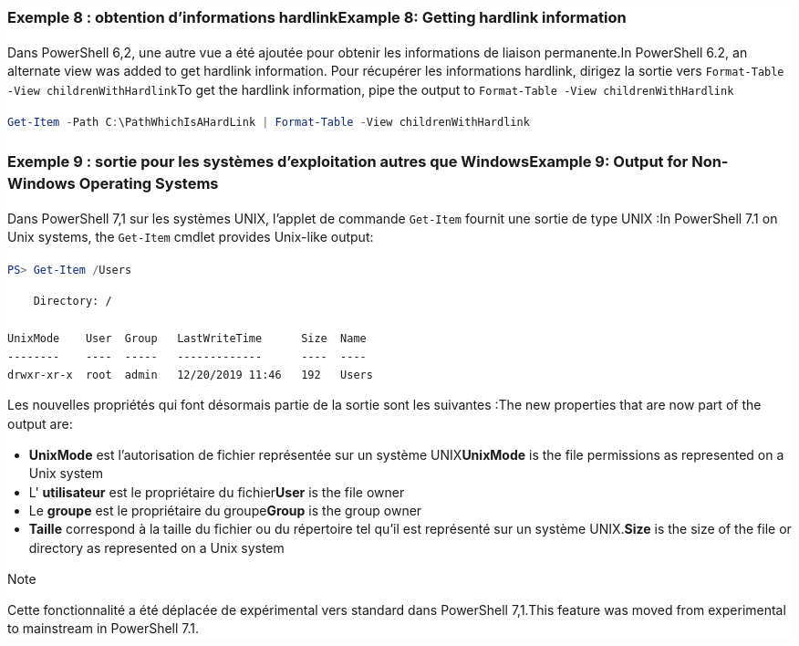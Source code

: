 ### <span data-ttu-id="4505f-136">Exemple 8 : obtention d’informations hardlink</span><span class="sxs-lookup"><span data-stu-id="4505f-136">Example 8: Getting hardlink information</span></span>

<span data-ttu-id="4505f-137">Dans PowerShell 6,2, une autre vue a été ajoutée pour obtenir les informations de liaison permanente.</span><span class="sxs-lookup"><span data-stu-id="4505f-137">In PowerShell 6.2, an alternate view was added to get hardlink information.</span></span> <span data-ttu-id="4505f-138">Pour récupérer les informations hardlink, dirigez la sortie vers `Format-Table -View childrenWithHardlink`</span><span class="sxs-lookup"><span data-stu-id="4505f-138">To get the hardlink information, pipe the output to `Format-Table -View childrenWithHardlink`</span></span>

```powershell
Get-Item -Path C:\PathWhichIsAHardLink | Format-Table -View childrenWithHardlink
```

### <span data-ttu-id="4505f-139">Exemple 9 : sortie pour les systèmes d’exploitation autres que Windows</span><span class="sxs-lookup"><span data-stu-id="4505f-139">Example 9: Output for Non-Windows Operating Systems</span></span>

<span data-ttu-id="4505f-140">Dans PowerShell 7,1 sur les systèmes UNIX, l’applet de commande `Get-Item` fournit une sortie de type UNIX :</span><span class="sxs-lookup"><span data-stu-id="4505f-140">In PowerShell 7.1 on Unix systems, the `Get-Item` cmdlet provides Unix-like output:</span></span>

```powershell
PS> Get-Item /Users
```

```Output
    Directory: /

UnixMode    User  Group   LastWriteTime      Size  Name
--------    ----  -----   -------------      ----  ----
drwxr-xr-x  root  admin   12/20/2019 11:46   192   Users
```

<span data-ttu-id="4505f-141">Les nouvelles propriétés qui font désormais partie de la sortie sont les suivantes :</span><span class="sxs-lookup"><span data-stu-id="4505f-141">The new properties that are now part of the output are:</span></span>

- <span data-ttu-id="4505f-142">**UnixMode** est l’autorisation de fichier représentée sur un système UNIX</span><span class="sxs-lookup"><span data-stu-id="4505f-142">**UnixMode** is the file permissions as represented on a Unix system</span></span>
- <span data-ttu-id="4505f-143">L' **utilisateur** est le propriétaire du fichier</span><span class="sxs-lookup"><span data-stu-id="4505f-143">**User** is the file owner</span></span>
- <span data-ttu-id="4505f-144">Le **groupe** est le propriétaire du groupe</span><span class="sxs-lookup"><span data-stu-id="4505f-144">**Group** is the group owner</span></span>
- <span data-ttu-id="4505f-145">**Taille** correspond à la taille du fichier ou du répertoire tel qu’il est représenté sur un système UNIX.</span><span class="sxs-lookup"><span data-stu-id="4505f-145">**Size** is the size of the file or directory as represented on a Unix system</span></span>

> [!NOTE]
> <span data-ttu-id="4505f-146">Cette fonctionnalité a été déplacée de expérimental vers standard dans PowerShell 7,1.</span><span class="sxs-lookup"><span data-stu-id="4505f-146">This feature was moved from experimental to mainstream in PowerShell 7.1.</span></span>
